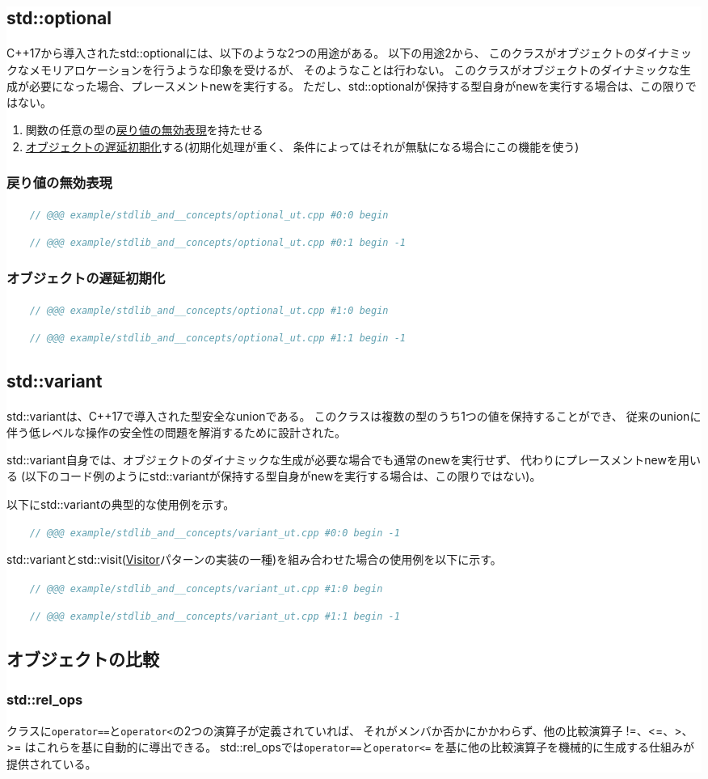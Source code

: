 ## std::optional
C++17から導入されたstd::optionalには、以下のような2つの用途がある。
以下の用途2から、
このクラスがオブジェクトのダイナミックなメモリアロケーションを行うような印象を受けるが、
そのようなことは行わない。
このクラスがオブジェクトのダイナミックな生成が必要になった場合、プレースメントnewを実行する。
ただし、std::optionalが保持する型自身がnewを実行する場合は、この限りではない。

1. 関数の任意の型の[戻り値の無効表現](---)を持たせる
2. [オブジェクトの遅延初期化](---)する(初期化処理が重く、
   条件によってはそれが無駄になる場合にこの機能を使う)

### 戻り値の無効表現
```cpp
    // @@@ example/stdlib_and__concepts/optional_ut.cpp #0:0 begin
```
```cpp
    // @@@ example/stdlib_and__concepts/optional_ut.cpp #0:1 begin -1
```

### オブジェクトの遅延初期化
```cpp
    // @@@ example/stdlib_and__concepts/optional_ut.cpp #1:0 begin
```
```cpp
    // @@@ example/stdlib_and__concepts/optional_ut.cpp #1:1 begin -1
```

## std::variant
std::variantは、C++17で導入された型安全なunionである。
このクラスは複数の型のうち1つの値を保持することができ、
従来のunionに伴う低レベルな操作の安全性の問題を解消するために設計された。

std::variant自身では、オブジェクトのダイナミックな生成が必要な場合でも通常のnewを実行せず、
代わりにプレースメントnewを用いる
(以下のコード例のようにstd::variantが保持する型自身がnewを実行する場合は、この限りではない)。

以下にstd::variantの典型的な使用例を示す。

```cpp
    // @@@ example/stdlib_and__concepts/variant_ut.cpp #0:0 begin -1
```

std::variantとstd::visit([Visitor](---)パターンの実装の一種)を組み合わせた場合の使用例を以下に示す。

```cpp
    // @@@ example/stdlib_and__concepts/variant_ut.cpp #1:0 begin
```
```cpp
    // @@@ example/stdlib_and__concepts/variant_ut.cpp #1:1 begin -1
```

## オブジェクトの比較
### std::rel_ops
クラスに`operator==`と`operator<`の2つの演算子が定義されていれば、
それがメンバか否かにかかわらず、他の比較演算子 !=、<=、>、>= はこれらを基に自動的に導出できる。
std::rel_opsでは`operator==`と`operator<=` を基に他の比較演算子を機械的に生成する仕組みが提供されている。
